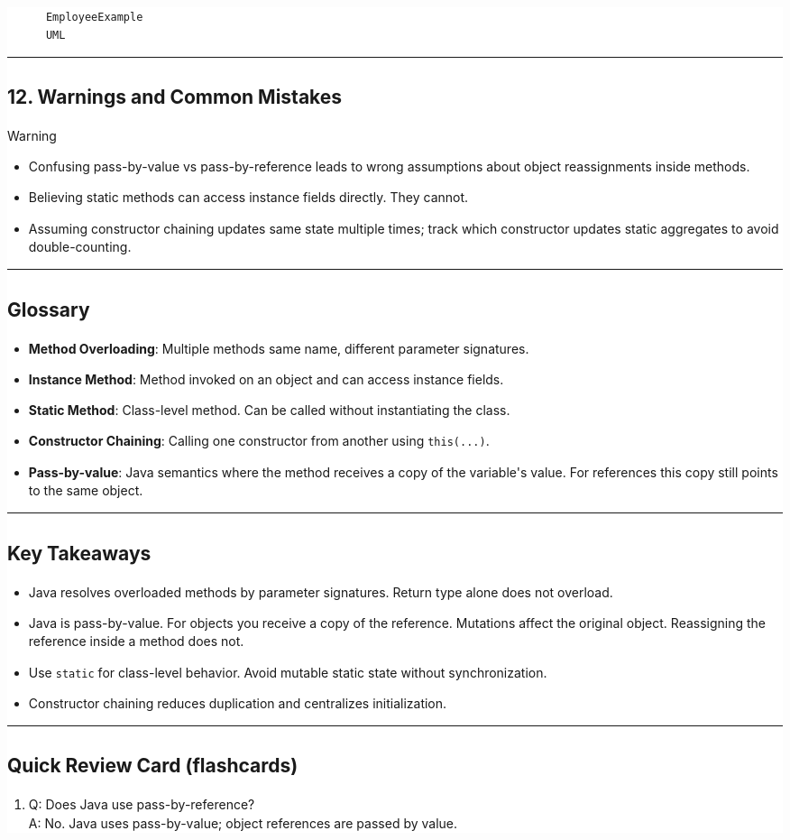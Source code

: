 ```mermaid
      EmployeeExample
      UML
```

---

## 12. Warnings and Common Mistakes

> [!warning]
> 
> - Confusing pass-by-value vs pass-by-reference leads to wrong assumptions about object reassignments inside methods.
>     
> - Believing static methods can access instance fields directly. They cannot.
>     
> - Assuming constructor chaining updates same state multiple times; track which constructor updates static aggregates to avoid double-counting.
>     

---

## Glossary

- **Method Overloading**: Multiple methods same name, different parameter signatures.
    
- **Instance Method**: Method invoked on an object and can access instance fields.
    
- **Static Method**: Class-level method. Can be called without instantiating the class.
    
- **Constructor Chaining**: Calling one constructor from another using `this(...)`.
    
- **Pass-by-value**: Java semantics where the method receives a copy of the variable's value. For references this copy still points to the same object.
    

---

## Key Takeaways

- Java resolves overloaded methods by parameter signatures. Return type alone does not overload.
    
- Java is pass-by-value. For objects you receive a copy of the reference. Mutations affect the original object. Reassigning the reference inside a method does not.
    
- Use `static` for class-level behavior. Avoid mutable static state without synchronization.
    
- Constructor chaining reduces duplication and centralizes initialization.
    

---

## Quick Review Card (flashcards)

1. Q: Does Java use pass-by-reference?  
    A: No. Java uses pass-by-value; object references are passed by value.
    